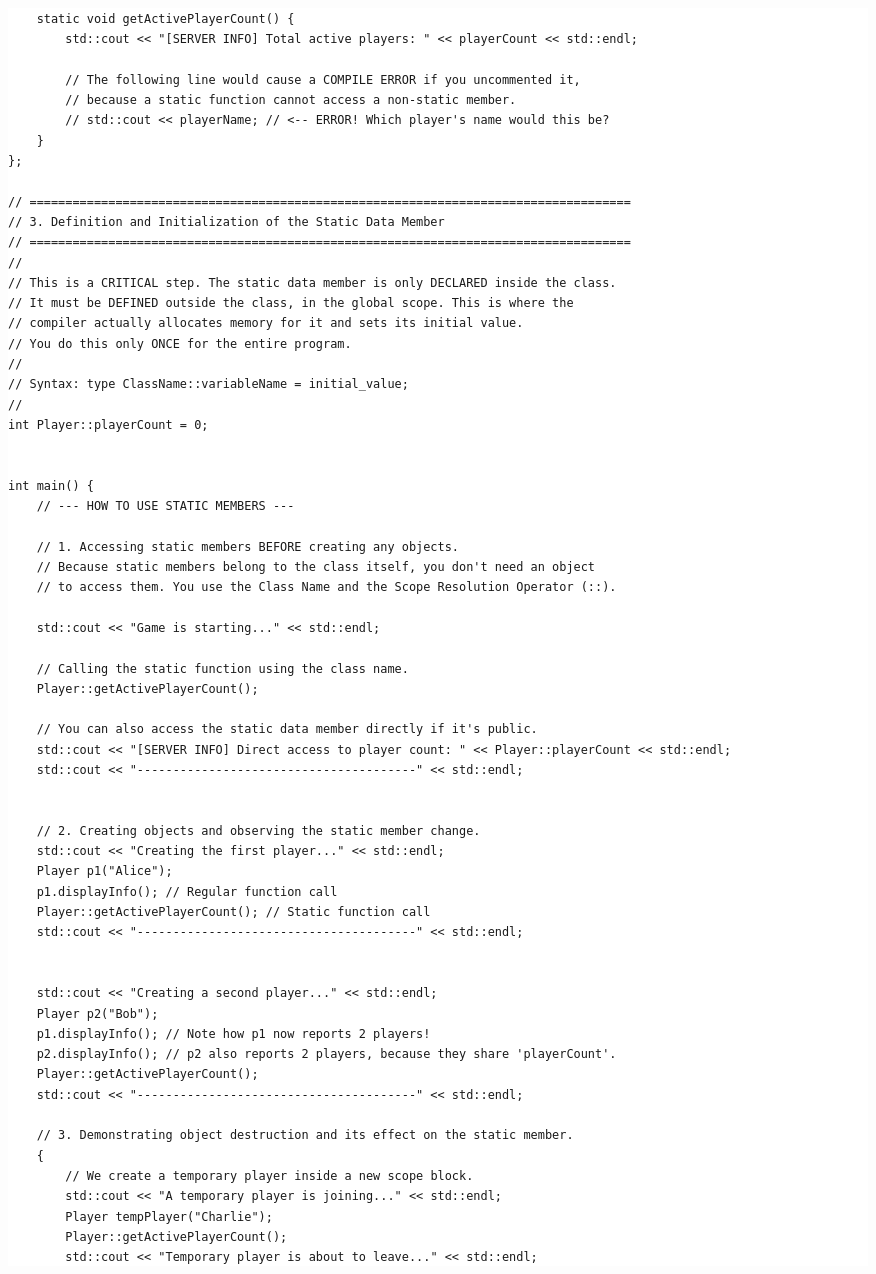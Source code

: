 ```
    static void getActivePlayerCount() {
        std::cout << "[SERVER INFO] Total active players: " << playerCount << std::endl;

        // The following line would cause a COMPILE ERROR if you uncommented it,
        // because a static function cannot access a non-static member.
        // std::cout << playerName; // <-- ERROR! Which player's name would this be?
    }
};

// ====================================================================================
// 3. Definition and Initialization of the Static Data Member
// ====================================================================================
//
// This is a CRITICAL step. The static data member is only DECLARED inside the class.
// It must be DEFINED outside the class, in the global scope. This is where the
// compiler actually allocates memory for it and sets its initial value.
// You do this only ONCE for the entire program.
//
// Syntax: type ClassName::variableName = initial_value;
//
int Player::playerCount = 0;


int main() {
    // --- HOW TO USE STATIC MEMBERS ---

    // 1. Accessing static members BEFORE creating any objects.
    // Because static members belong to the class itself, you don't need an object
    // to access them. You use the Class Name and the Scope Resolution Operator (::).

    std::cout << "Game is starting..." << std::endl;

    // Calling the static function using the class name.
    Player::getActivePlayerCount();

    // You can also access the static data member directly if it's public.
    std::cout << "[SERVER INFO] Direct access to player count: " << Player::playerCount << std::endl;
    std::cout << "---------------------------------------" << std::endl;


    // 2. Creating objects and observing the static member change.
    std::cout << "Creating the first player..." << std::endl;
    Player p1("Alice");
    p1.displayInfo(); // Regular function call
    Player::getActivePlayerCount(); // Static function call
    std::cout << "---------------------------------------" << std::endl;


    std::cout << "Creating a second player..." << std::endl;
    Player p2("Bob");
    p1.displayInfo(); // Note how p1 now reports 2 players!
    p2.displayInfo(); // p2 also reports 2 players, because they share 'playerCount'.
    Player::getActivePlayerCount();
    std::cout << "---------------------------------------" << std::endl;

    // 3. Demonstrating object destruction and its effect on the static member.
    {
        // We create a temporary player inside a new scope block.
        std::cout << "A temporary player is joining..." << std::endl;
        Player tempPlayer("Charlie");
        Player::getActivePlayerCount();
        std::cout << "Temporary player is about to leave..." << std::endl;
```